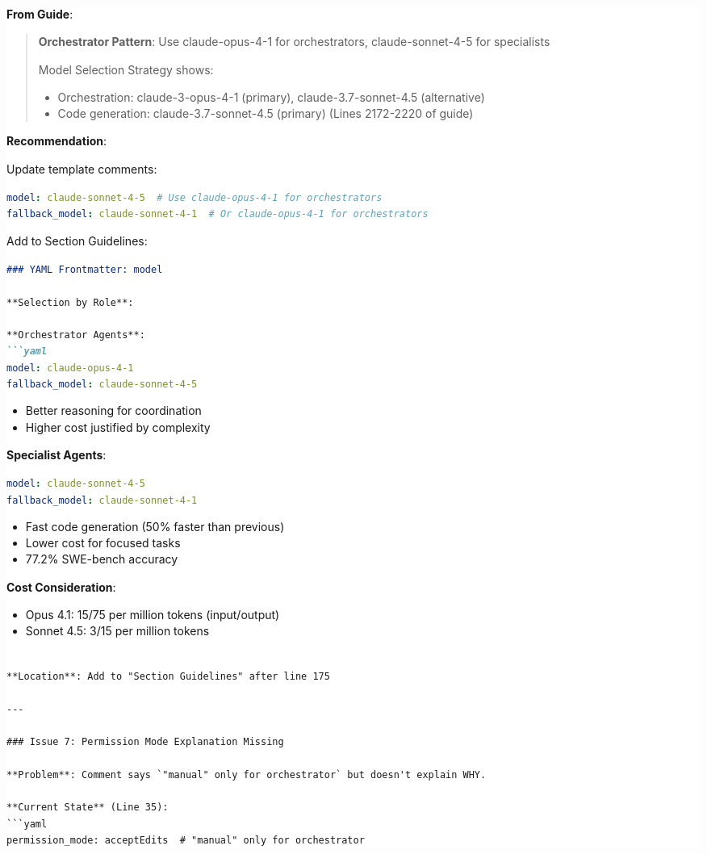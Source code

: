 **From Guide**:
> **Orchestrator Pattern**: Use claude-opus-4-1 for orchestrators, claude-sonnet-4-5 for specialists
>
> Model Selection Strategy shows:
> - Orchestration: claude-3-opus-4-1 (primary), claude-3.7-sonnet-4.5 (alternative)
> - Code generation: claude-3.7-sonnet-4.5 (primary)
> (Lines 2172-2220 of guide)

**Recommendation**:

Update template comments:

```yaml
model: claude-sonnet-4-5  # Use claude-opus-4-1 for orchestrators
fallback_model: claude-sonnet-4-1  # Or claude-opus-4-1 for orchestrators
```

Add to Section Guidelines:

```markdown
### YAML Frontmatter: model

**Selection by Role**:

**Orchestrator Agents**:
```yaml
model: claude-opus-4-1
fallback_model: claude-sonnet-4-5
```
- Better reasoning for coordination
- Higher cost justified by complexity

**Specialist Agents**:
```yaml
model: claude-sonnet-4-5
fallback_model: claude-sonnet-4-1
```
- Fast code generation (50% faster than previous)
- Lower cost for focused tasks
- 77.2% SWE-bench accuracy

**Cost Consideration**:
- Opus 4.1: $15/$75 per million tokens (input/output)
- Sonnet 4.5: $3/$15 per million tokens
```

**Location**: Add to "Section Guidelines" after line 175

---

### Issue 7: Permission Mode Explanation Missing

**Problem**: Comment says `"manual" only for orchestrator` but doesn't explain WHY.

**Current State** (Line 35):
```yaml
permission_mode: acceptEdits  # "manual" only for orchestrator
```
